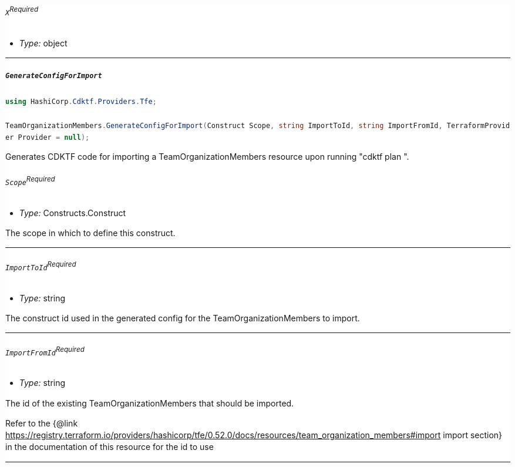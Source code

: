 ###### `X`<sup>Required</sup> <a name="X" id="@cdktf/provider-tfe.teamOrganizationMembers.TeamOrganizationMembers.isTerraformResource.parameter.x"></a>

- *Type:* object

---

##### `GenerateConfigForImport` <a name="GenerateConfigForImport" id="@cdktf/provider-tfe.teamOrganizationMembers.TeamOrganizationMembers.generateConfigForImport"></a>

```csharp
using HashiCorp.Cdktf.Providers.Tfe;

TeamOrganizationMembers.GenerateConfigForImport(Construct Scope, string ImportToId, string ImportFromId, TerraformProvider Provider = null);
```

Generates CDKTF code for importing a TeamOrganizationMembers resource upon running "cdktf plan <stack-name>".

###### `Scope`<sup>Required</sup> <a name="Scope" id="@cdktf/provider-tfe.teamOrganizationMembers.TeamOrganizationMembers.generateConfigForImport.parameter.scope"></a>

- *Type:* Constructs.Construct

The scope in which to define this construct.

---

###### `ImportToId`<sup>Required</sup> <a name="ImportToId" id="@cdktf/provider-tfe.teamOrganizationMembers.TeamOrganizationMembers.generateConfigForImport.parameter.importToId"></a>

- *Type:* string

The construct id used in the generated config for the TeamOrganizationMembers to import.

---

###### `ImportFromId`<sup>Required</sup> <a name="ImportFromId" id="@cdktf/provider-tfe.teamOrganizationMembers.TeamOrganizationMembers.generateConfigForImport.parameter.importFromId"></a>

- *Type:* string

The id of the existing TeamOrganizationMembers that should be imported.

Refer to the {@link https://registry.terraform.io/providers/hashicorp/tfe/0.52.0/docs/resources/team_organization_members#import import section} in the documentation of this resource for the id to use

---
